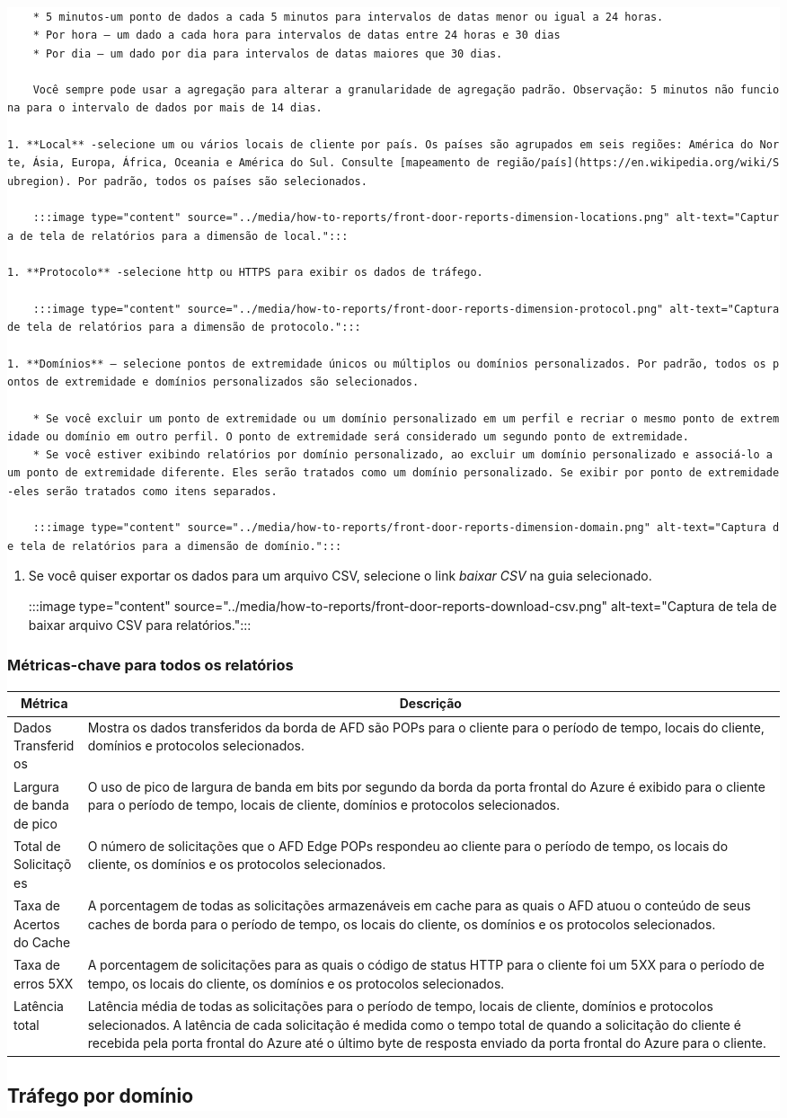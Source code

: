         * 5 minutos-um ponto de dados a cada 5 minutos para intervalos de datas menor ou igual a 24 horas.
        * Por hora – um dado a cada hora para intervalos de datas entre 24 horas e 30 dias
        * Por dia – um dado por dia para intervalos de datas maiores que 30 dias.

        Você sempre pode usar a agregação para alterar a granularidade de agregação padrão. Observação: 5 minutos não funciona para o intervalo de dados por mais de 14 dias. 

    1. **Local** -selecione um ou vários locais de cliente por país. Os países são agrupados em seis regiões: América do Norte, Ásia, Europa, África, Oceania e América do Sul. Consulte [mapeamento de região/país](https://en.wikipedia.org/wiki/Subregion). Por padrão, todos os países são selecionados.
    
        :::image type="content" source="../media/how-to-reports/front-door-reports-dimension-locations.png" alt-text="Captura de tela de relatórios para a dimensão de local.":::
   
    1. **Protocolo** -selecione http ou HTTPS para exibir os dados de tráfego.
 
        :::image type="content" source="../media/how-to-reports/front-door-reports-dimension-protocol.png" alt-text="Captura de tela de relatórios para a dimensão de protocolo.":::
    
    1. **Domínios** – selecione pontos de extremidade únicos ou múltiplos ou domínios personalizados. Por padrão, todos os pontos de extremidade e domínios personalizados são selecionados. 
    
        * Se você excluir um ponto de extremidade ou um domínio personalizado em um perfil e recriar o mesmo ponto de extremidade ou domínio em outro perfil. O ponto de extremidade será considerado um segundo ponto de extremidade.  
        * Se você estiver exibindo relatórios por domínio personalizado, ao excluir um domínio personalizado e associá-lo a um ponto de extremidade diferente. Eles serão tratados como um domínio personalizado. Se exibir por ponto de extremidade-eles serão tratados como itens separados. 
    
        :::image type="content" source="../media/how-to-reports/front-door-reports-dimension-domain.png" alt-text="Captura de tela de relatórios para a dimensão de domínio.":::

1. Se você quiser exportar os dados para um arquivo CSV, selecione o link *baixar CSV* na guia selecionado.

    :::image type="content" source="../media/how-to-reports/front-door-reports-download-csv.png" alt-text="Captura de tela de baixar arquivo CSV para relatórios.":::

### <a name="key-metrics-for-all-reports"></a>Métricas-chave para todos os relatórios

| Métrica | Descrição |
|---------|---------|
| Dados Transferidos | Mostra os dados transferidos da borda de AFD são POPs para o cliente para o período de tempo, locais do cliente, domínios e protocolos selecionados. |
| Largura de banda de pico | O uso de pico de largura de banda em bits por segundo da borda da porta frontal do Azure é exibido para o cliente para o período de tempo, locais de cliente, domínios e protocolos selecionados. | 
| Total de Solicitações | O número de solicitações que o AFD Edge POPs respondeu ao cliente para o período de tempo, os locais do cliente, os domínios e os protocolos selecionados. |
| Taxa de Acertos do Cache | A porcentagem de todas as solicitações armazenáveis em cache para as quais o AFD atuou o conteúdo de seus caches de borda para o período de tempo, os locais do cliente, os domínios e os protocolos selecionados. |
| Taxa de erros 5XX | A porcentagem de solicitações para as quais o código de status HTTP para o cliente foi um 5XX para o período de tempo, os locais do cliente, os domínios e os protocolos selecionados. |
| Latência total | Latência média de todas as solicitações para o período de tempo, locais de cliente, domínios e protocolos selecionados. A latência de cada solicitação é medida como o tempo total de quando a solicitação do cliente é recebida pela porta frontal do Azure até o último byte de resposta enviado da porta frontal do Azure para o cliente. |

## <a name="traffic-by-domain"></a>Tráfego por domínio
